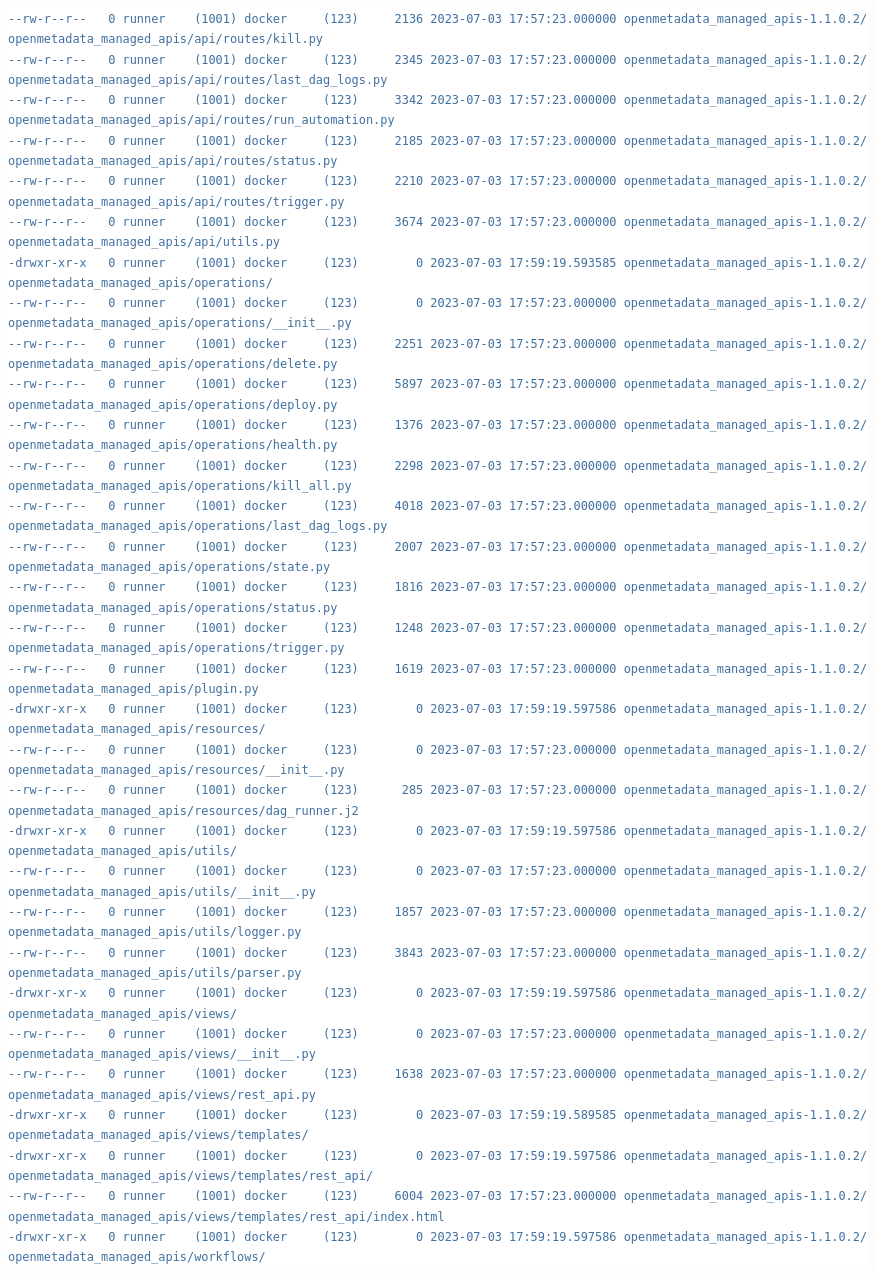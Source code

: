 ```diff
--rw-r--r--   0 runner    (1001) docker     (123)     2136 2023-07-03 17:57:23.000000 openmetadata_managed_apis-1.1.0.2/openmetadata_managed_apis/api/routes/kill.py
--rw-r--r--   0 runner    (1001) docker     (123)     2345 2023-07-03 17:57:23.000000 openmetadata_managed_apis-1.1.0.2/openmetadata_managed_apis/api/routes/last_dag_logs.py
--rw-r--r--   0 runner    (1001) docker     (123)     3342 2023-07-03 17:57:23.000000 openmetadata_managed_apis-1.1.0.2/openmetadata_managed_apis/api/routes/run_automation.py
--rw-r--r--   0 runner    (1001) docker     (123)     2185 2023-07-03 17:57:23.000000 openmetadata_managed_apis-1.1.0.2/openmetadata_managed_apis/api/routes/status.py
--rw-r--r--   0 runner    (1001) docker     (123)     2210 2023-07-03 17:57:23.000000 openmetadata_managed_apis-1.1.0.2/openmetadata_managed_apis/api/routes/trigger.py
--rw-r--r--   0 runner    (1001) docker     (123)     3674 2023-07-03 17:57:23.000000 openmetadata_managed_apis-1.1.0.2/openmetadata_managed_apis/api/utils.py
-drwxr-xr-x   0 runner    (1001) docker     (123)        0 2023-07-03 17:59:19.593585 openmetadata_managed_apis-1.1.0.2/openmetadata_managed_apis/operations/
--rw-r--r--   0 runner    (1001) docker     (123)        0 2023-07-03 17:57:23.000000 openmetadata_managed_apis-1.1.0.2/openmetadata_managed_apis/operations/__init__.py
--rw-r--r--   0 runner    (1001) docker     (123)     2251 2023-07-03 17:57:23.000000 openmetadata_managed_apis-1.1.0.2/openmetadata_managed_apis/operations/delete.py
--rw-r--r--   0 runner    (1001) docker     (123)     5897 2023-07-03 17:57:23.000000 openmetadata_managed_apis-1.1.0.2/openmetadata_managed_apis/operations/deploy.py
--rw-r--r--   0 runner    (1001) docker     (123)     1376 2023-07-03 17:57:23.000000 openmetadata_managed_apis-1.1.0.2/openmetadata_managed_apis/operations/health.py
--rw-r--r--   0 runner    (1001) docker     (123)     2298 2023-07-03 17:57:23.000000 openmetadata_managed_apis-1.1.0.2/openmetadata_managed_apis/operations/kill_all.py
--rw-r--r--   0 runner    (1001) docker     (123)     4018 2023-07-03 17:57:23.000000 openmetadata_managed_apis-1.1.0.2/openmetadata_managed_apis/operations/last_dag_logs.py
--rw-r--r--   0 runner    (1001) docker     (123)     2007 2023-07-03 17:57:23.000000 openmetadata_managed_apis-1.1.0.2/openmetadata_managed_apis/operations/state.py
--rw-r--r--   0 runner    (1001) docker     (123)     1816 2023-07-03 17:57:23.000000 openmetadata_managed_apis-1.1.0.2/openmetadata_managed_apis/operations/status.py
--rw-r--r--   0 runner    (1001) docker     (123)     1248 2023-07-03 17:57:23.000000 openmetadata_managed_apis-1.1.0.2/openmetadata_managed_apis/operations/trigger.py
--rw-r--r--   0 runner    (1001) docker     (123)     1619 2023-07-03 17:57:23.000000 openmetadata_managed_apis-1.1.0.2/openmetadata_managed_apis/plugin.py
-drwxr-xr-x   0 runner    (1001) docker     (123)        0 2023-07-03 17:59:19.597586 openmetadata_managed_apis-1.1.0.2/openmetadata_managed_apis/resources/
--rw-r--r--   0 runner    (1001) docker     (123)        0 2023-07-03 17:57:23.000000 openmetadata_managed_apis-1.1.0.2/openmetadata_managed_apis/resources/__init__.py
--rw-r--r--   0 runner    (1001) docker     (123)      285 2023-07-03 17:57:23.000000 openmetadata_managed_apis-1.1.0.2/openmetadata_managed_apis/resources/dag_runner.j2
-drwxr-xr-x   0 runner    (1001) docker     (123)        0 2023-07-03 17:59:19.597586 openmetadata_managed_apis-1.1.0.2/openmetadata_managed_apis/utils/
--rw-r--r--   0 runner    (1001) docker     (123)        0 2023-07-03 17:57:23.000000 openmetadata_managed_apis-1.1.0.2/openmetadata_managed_apis/utils/__init__.py
--rw-r--r--   0 runner    (1001) docker     (123)     1857 2023-07-03 17:57:23.000000 openmetadata_managed_apis-1.1.0.2/openmetadata_managed_apis/utils/logger.py
--rw-r--r--   0 runner    (1001) docker     (123)     3843 2023-07-03 17:57:23.000000 openmetadata_managed_apis-1.1.0.2/openmetadata_managed_apis/utils/parser.py
-drwxr-xr-x   0 runner    (1001) docker     (123)        0 2023-07-03 17:59:19.597586 openmetadata_managed_apis-1.1.0.2/openmetadata_managed_apis/views/
--rw-r--r--   0 runner    (1001) docker     (123)        0 2023-07-03 17:57:23.000000 openmetadata_managed_apis-1.1.0.2/openmetadata_managed_apis/views/__init__.py
--rw-r--r--   0 runner    (1001) docker     (123)     1638 2023-07-03 17:57:23.000000 openmetadata_managed_apis-1.1.0.2/openmetadata_managed_apis/views/rest_api.py
-drwxr-xr-x   0 runner    (1001) docker     (123)        0 2023-07-03 17:59:19.589585 openmetadata_managed_apis-1.1.0.2/openmetadata_managed_apis/views/templates/
-drwxr-xr-x   0 runner    (1001) docker     (123)        0 2023-07-03 17:59:19.597586 openmetadata_managed_apis-1.1.0.2/openmetadata_managed_apis/views/templates/rest_api/
--rw-r--r--   0 runner    (1001) docker     (123)     6004 2023-07-03 17:57:23.000000 openmetadata_managed_apis-1.1.0.2/openmetadata_managed_apis/views/templates/rest_api/index.html
-drwxr-xr-x   0 runner    (1001) docker     (123)        0 2023-07-03 17:59:19.597586 openmetadata_managed_apis-1.1.0.2/openmetadata_managed_apis/workflows/
```